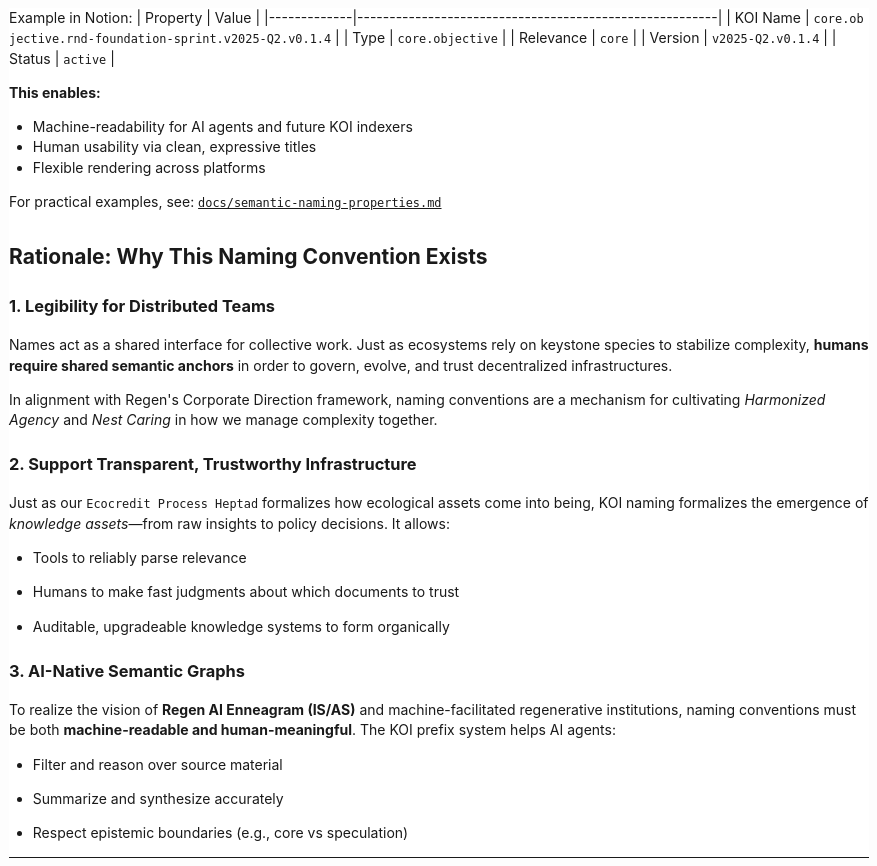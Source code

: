 Example in Notion:
| Property    | Value                                                  |
|-------------|--------------------------------------------------------|
| KOI Name    | `core.objective.rnd-foundation-sprint.v2025-Q2.v0.1.4` |
| Type        | `core.objective`                                       |
| Relevance   | `core`                                                 |
| Version     | `v2025-Q2.v0.1.4`                                       |
| Status      | `active`                                               |

**This enables:**
- Machine-readability for AI agents and future KOI indexers
- Human usability via clean, expressive titles
- Flexible rendering across platforms

For practical examples, see: [`docs/semantic-naming-properties.md`](./docs/semantic-naming-properties.md)


## **Rationale: Why This Naming Convention Exists**

### **1\. Legibility for Distributed Teams**

Names act as a shared interface for collective work. Just as ecosystems rely on keystone species to stabilize complexity, **humans require shared semantic anchors** in order to govern, evolve, and trust decentralized infrastructures.

In alignment with Regen's Corporate Direction framework, naming conventions are a mechanism for cultivating *Harmonized Agency* and *Nest Caring* in how we manage complexity together.

### **2\. Support Transparent, Trustworthy Infrastructure**

Just as our `Ecocredit Process Heptad` formalizes how ecological assets come into being, KOI naming formalizes the emergence of *knowledge assets*—from raw insights to policy decisions. It allows:

* Tools to reliably parse relevance

* Humans to make fast judgments about which documents to trust

* Auditable, upgradeable knowledge systems to form organically

### **3\. AI-Native Semantic Graphs**

To realize the vision of **Regen AI Enneagram (IS/AS)** and machine-facilitated regenerative institutions, naming conventions must be both **machine-readable and human-meaningful**. The KOI prefix system helps AI agents:

* Filter and reason over source material

* Summarize and synthesize accurately

* Respect epistemic boundaries (e.g., core vs speculation)

---
